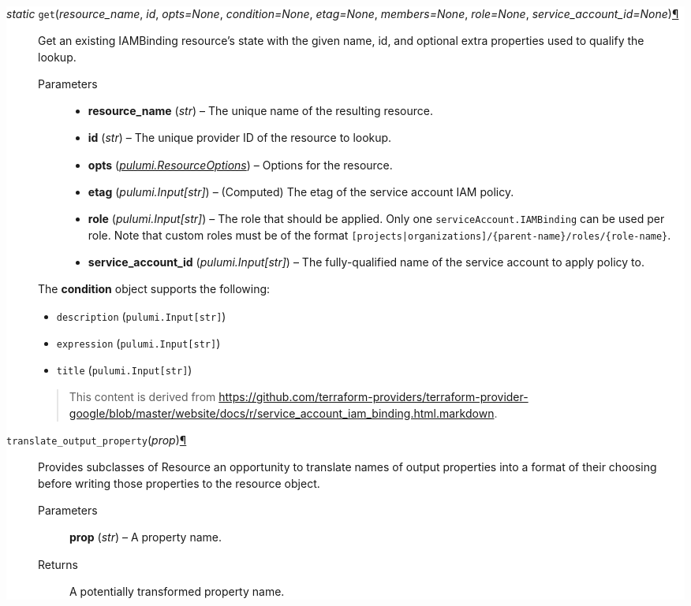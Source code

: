 <dl class="method">
<dt id="pulumi_gcp.service_account.IAMBinding.get">
<em class="property">static </em><code class="sig-name descname">get</code><span class="sig-paren">(</span><em class="sig-param">resource_name</em>, <em class="sig-param">id</em>, <em class="sig-param">opts=None</em>, <em class="sig-param">condition=None</em>, <em class="sig-param">etag=None</em>, <em class="sig-param">members=None</em>, <em class="sig-param">role=None</em>, <em class="sig-param">service_account_id=None</em><span class="sig-paren">)</span><a class="headerlink" href="#pulumi_gcp.service_account.IAMBinding.get" title="Permalink to this definition">¶</a></dt>
<dd><p>Get an existing IAMBinding resource’s state with the given name, id, and optional extra
properties used to qualify the lookup.</p>
<dl class="field-list simple">
<dt class="field-odd">Parameters</dt>
<dd class="field-odd"><ul class="simple">
<li><p><strong>resource_name</strong> (<em>str</em>) – The unique name of the resulting resource.</p></li>
<li><p><strong>id</strong> (<em>str</em>) – The unique provider ID of the resource to lookup.</p></li>
<li><p><strong>opts</strong> (<a class="reference internal" href="../../pulumi/#pulumi.ResourceOptions" title="pulumi.ResourceOptions"><em>pulumi.ResourceOptions</em></a>) – Options for the resource.</p></li>
<li><p><strong>etag</strong> (<em>pulumi.Input</em><em>[</em><em>str</em><em>]</em>) – (Computed) The etag of the service account IAM policy.</p></li>
<li><p><strong>role</strong> (<em>pulumi.Input</em><em>[</em><em>str</em><em>]</em>) – The role that should be applied. Only one
<code class="docutils literal notranslate"><span class="pre">serviceAccount.IAMBinding</span></code> can be used per role. Note that custom roles must be of the format
<code class="docutils literal notranslate"><span class="pre">[projects|organizations]/{parent-name}/roles/{role-name}</span></code>.</p></li>
<li><p><strong>service_account_id</strong> (<em>pulumi.Input</em><em>[</em><em>str</em><em>]</em>) – The fully-qualified name of the service account to apply policy to.</p></li>
</ul>
</dd>
</dl>
<p>The <strong>condition</strong> object supports the following:</p>
<ul class="simple">
<li><p><code class="docutils literal notranslate"><span class="pre">description</span></code> (<code class="docutils literal notranslate"><span class="pre">pulumi.Input[str]</span></code>)</p></li>
<li><p><code class="docutils literal notranslate"><span class="pre">expression</span></code> (<code class="docutils literal notranslate"><span class="pre">pulumi.Input[str]</span></code>)</p></li>
<li><p><code class="docutils literal notranslate"><span class="pre">title</span></code> (<code class="docutils literal notranslate"><span class="pre">pulumi.Input[str]</span></code>)</p></li>
</ul>
<blockquote>
<div><p>This content is derived from <a class="reference external" href="https://github.com/terraform-providers/terraform-provider-google/blob/master/website/docs/r/service_account_iam_binding.html.markdown">https://github.com/terraform-providers/terraform-provider-google/blob/master/website/docs/r/service_account_iam_binding.html.markdown</a>.</p>
</div></blockquote>
</dd></dl>

<dl class="method">
<dt id="pulumi_gcp.service_account.IAMBinding.translate_output_property">
<code class="sig-name descname">translate_output_property</code><span class="sig-paren">(</span><em class="sig-param">prop</em><span class="sig-paren">)</span><a class="headerlink" href="#pulumi_gcp.service_account.IAMBinding.translate_output_property" title="Permalink to this definition">¶</a></dt>
<dd><p>Provides subclasses of Resource an opportunity to translate names of output properties
into a format of their choosing before writing those properties to the resource object.</p>
<dl class="field-list simple">
<dt class="field-odd">Parameters</dt>
<dd class="field-odd"><p><strong>prop</strong> (<em>str</em>) – A property name.</p>
</dd>
<dt class="field-even">Returns</dt>
<dd class="field-even"><p>A potentially transformed property name.</p>